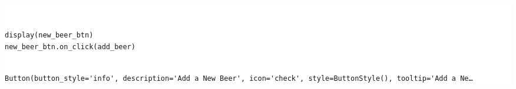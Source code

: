 ```python
    

display(new_beer_btn)
new_beer_btn.on_click(add_beer)



```


    Button(button_style='info', description='Add a New Beer', icon='check', style=ButtonStyle(), tooltip='Add a Ne…



```python

```
